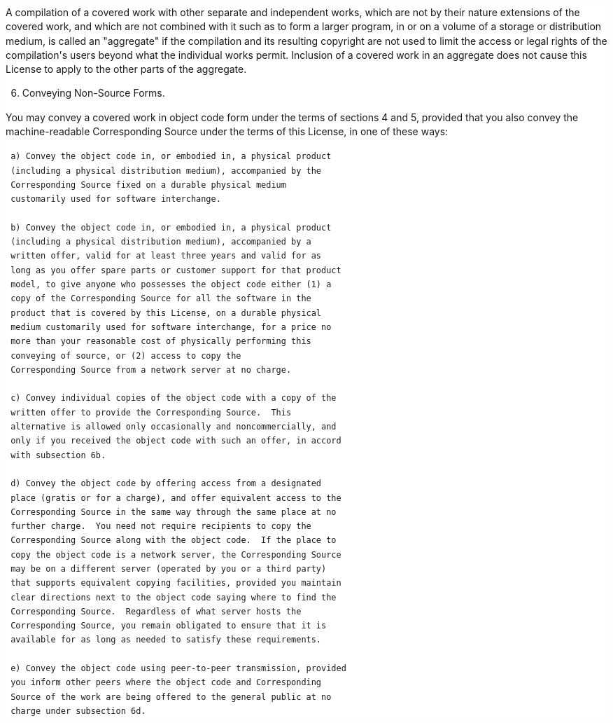    A compilation of a covered work with other separate and independent 
 works, which are not by their nature extensions of the covered work, 
 and which are not combined with it such as to form a larger program, 
 in or on a volume of a storage or distribution medium, is called an 
 "aggregate" if the compilation and its resulting copyright are not 
 used to limit the access or legal rights of the compilation's users 
 beyond what the individual works permit.  Inclusion of a covered work 
 in an aggregate does not cause this License to apply to the other 
 parts of the aggregate. 
  
   6. Conveying Non-Source Forms. 
  
   You may convey a covered work in object code form under the terms 
 of sections 4 and 5, provided that you also convey the 
 machine-readable Corresponding Source under the terms of this License, 
 in one of these ways: 
  
     a) Convey the object code in, or embodied in, a physical product 
     (including a physical distribution medium), accompanied by the 
     Corresponding Source fixed on a durable physical medium 
     customarily used for software interchange. 
  
     b) Convey the object code in, or embodied in, a physical product 
     (including a physical distribution medium), accompanied by a 
     written offer, valid for at least three years and valid for as 
     long as you offer spare parts or customer support for that product 
     model, to give anyone who possesses the object code either (1) a 
     copy of the Corresponding Source for all the software in the 
     product that is covered by this License, on a durable physical 
     medium customarily used for software interchange, for a price no 
     more than your reasonable cost of physically performing this 
     conveying of source, or (2) access to copy the 
     Corresponding Source from a network server at no charge. 
  
     c) Convey individual copies of the object code with a copy of the 
     written offer to provide the Corresponding Source.  This 
     alternative is allowed only occasionally and noncommercially, and 
     only if you received the object code with such an offer, in accord 
     with subsection 6b. 
  
     d) Convey the object code by offering access from a designated 
     place (gratis or for a charge), and offer equivalent access to the 
     Corresponding Source in the same way through the same place at no 
     further charge.  You need not require recipients to copy the 
     Corresponding Source along with the object code.  If the place to 
     copy the object code is a network server, the Corresponding Source 
     may be on a different server (operated by you or a third party) 
     that supports equivalent copying facilities, provided you maintain 
     clear directions next to the object code saying where to find the 
     Corresponding Source.  Regardless of what server hosts the 
     Corresponding Source, you remain obligated to ensure that it is 
     available for as long as needed to satisfy these requirements. 
  
     e) Convey the object code using peer-to-peer transmission, provided 
     you inform other peers where the object code and Corresponding 
     Source of the work are being offered to the general public at no 
     charge under subsection 6d. 
  